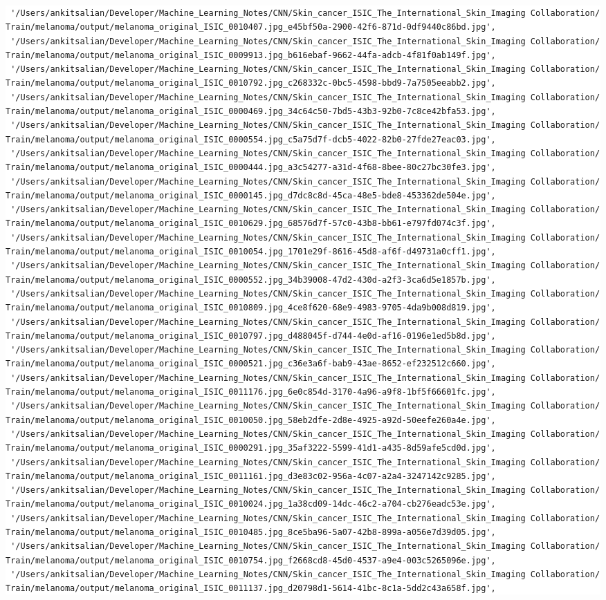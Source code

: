      '/Users/ankitsalian/Developer/Machine_Learning_Notes/CNN/Skin_cancer_ISIC_The_International_Skin_Imaging Collaboration/Train/melanoma/output/melanoma_original_ISIC_0010407.jpg_e45bf50a-2900-42f6-871d-0df9440c86bd.jpg',
     '/Users/ankitsalian/Developer/Machine_Learning_Notes/CNN/Skin_cancer_ISIC_The_International_Skin_Imaging Collaboration/Train/melanoma/output/melanoma_original_ISIC_0009913.jpg_b616ebaf-9662-44fa-adcb-4f81f0ab149f.jpg',
     '/Users/ankitsalian/Developer/Machine_Learning_Notes/CNN/Skin_cancer_ISIC_The_International_Skin_Imaging Collaboration/Train/melanoma/output/melanoma_original_ISIC_0010792.jpg_c268332c-0bc5-4598-bbd9-7a7505eeabb2.jpg',
     '/Users/ankitsalian/Developer/Machine_Learning_Notes/CNN/Skin_cancer_ISIC_The_International_Skin_Imaging Collaboration/Train/melanoma/output/melanoma_original_ISIC_0000469.jpg_34c64c50-7bd5-43b3-92b0-7c8ce42bfa53.jpg',
     '/Users/ankitsalian/Developer/Machine_Learning_Notes/CNN/Skin_cancer_ISIC_The_International_Skin_Imaging Collaboration/Train/melanoma/output/melanoma_original_ISIC_0000554.jpg_c5a75d7f-dcb5-4022-82b0-27fde27eac03.jpg',
     '/Users/ankitsalian/Developer/Machine_Learning_Notes/CNN/Skin_cancer_ISIC_The_International_Skin_Imaging Collaboration/Train/melanoma/output/melanoma_original_ISIC_0000444.jpg_a3c54277-a31d-4f68-8bee-80c27bc30fe3.jpg',
     '/Users/ankitsalian/Developer/Machine_Learning_Notes/CNN/Skin_cancer_ISIC_The_International_Skin_Imaging Collaboration/Train/melanoma/output/melanoma_original_ISIC_0000145.jpg_d7dc8c8d-45ca-48e5-bde8-453362de504e.jpg',
     '/Users/ankitsalian/Developer/Machine_Learning_Notes/CNN/Skin_cancer_ISIC_The_International_Skin_Imaging Collaboration/Train/melanoma/output/melanoma_original_ISIC_0010629.jpg_68576d7f-57c0-43b8-bb61-e797fd074c3f.jpg',
     '/Users/ankitsalian/Developer/Machine_Learning_Notes/CNN/Skin_cancer_ISIC_The_International_Skin_Imaging Collaboration/Train/melanoma/output/melanoma_original_ISIC_0010054.jpg_1701e29f-8616-45d8-af6f-d49731a0cff1.jpg',
     '/Users/ankitsalian/Developer/Machine_Learning_Notes/CNN/Skin_cancer_ISIC_The_International_Skin_Imaging Collaboration/Train/melanoma/output/melanoma_original_ISIC_0000552.jpg_34b39008-47d2-430d-a2f3-3ca6d5e1857b.jpg',
     '/Users/ankitsalian/Developer/Machine_Learning_Notes/CNN/Skin_cancer_ISIC_The_International_Skin_Imaging Collaboration/Train/melanoma/output/melanoma_original_ISIC_0010809.jpg_4ce8f620-68e9-4983-9705-4da9b008d819.jpg',
     '/Users/ankitsalian/Developer/Machine_Learning_Notes/CNN/Skin_cancer_ISIC_The_International_Skin_Imaging Collaboration/Train/melanoma/output/melanoma_original_ISIC_0010797.jpg_d488045f-d744-4e0d-af16-0196e1ed5b8d.jpg',
     '/Users/ankitsalian/Developer/Machine_Learning_Notes/CNN/Skin_cancer_ISIC_The_International_Skin_Imaging Collaboration/Train/melanoma/output/melanoma_original_ISIC_0000521.jpg_c36e3a6f-bab9-43ae-8652-ef232512c660.jpg',
     '/Users/ankitsalian/Developer/Machine_Learning_Notes/CNN/Skin_cancer_ISIC_The_International_Skin_Imaging Collaboration/Train/melanoma/output/melanoma_original_ISIC_0011176.jpg_6e0c854d-3170-4a96-a9f8-1bf5f66601fc.jpg',
     '/Users/ankitsalian/Developer/Machine_Learning_Notes/CNN/Skin_cancer_ISIC_The_International_Skin_Imaging Collaboration/Train/melanoma/output/melanoma_original_ISIC_0010050.jpg_58eb2dfe-2d8e-4925-a92d-50eefe260a4e.jpg',
     '/Users/ankitsalian/Developer/Machine_Learning_Notes/CNN/Skin_cancer_ISIC_The_International_Skin_Imaging Collaboration/Train/melanoma/output/melanoma_original_ISIC_0000291.jpg_35af3222-5599-41d1-a435-8d59afe5cd0d.jpg',
     '/Users/ankitsalian/Developer/Machine_Learning_Notes/CNN/Skin_cancer_ISIC_The_International_Skin_Imaging Collaboration/Train/melanoma/output/melanoma_original_ISIC_0011161.jpg_d3e83c02-956a-4c07-a2a4-3247142c9285.jpg',
     '/Users/ankitsalian/Developer/Machine_Learning_Notes/CNN/Skin_cancer_ISIC_The_International_Skin_Imaging Collaboration/Train/melanoma/output/melanoma_original_ISIC_0010024.jpg_1a38cd09-14dc-46c2-a704-cb276eadc53e.jpg',
     '/Users/ankitsalian/Developer/Machine_Learning_Notes/CNN/Skin_cancer_ISIC_The_International_Skin_Imaging Collaboration/Train/melanoma/output/melanoma_original_ISIC_0010485.jpg_8ce5ba96-5a07-42b8-899a-a056e7d39d05.jpg',
     '/Users/ankitsalian/Developer/Machine_Learning_Notes/CNN/Skin_cancer_ISIC_The_International_Skin_Imaging Collaboration/Train/melanoma/output/melanoma_original_ISIC_0010754.jpg_f2668cd8-45d0-4537-a9e4-003c5265096e.jpg',
     '/Users/ankitsalian/Developer/Machine_Learning_Notes/CNN/Skin_cancer_ISIC_The_International_Skin_Imaging Collaboration/Train/melanoma/output/melanoma_original_ISIC_0011137.jpg_d20798d1-5614-41bc-8c1a-5dd2c43a658f.jpg',